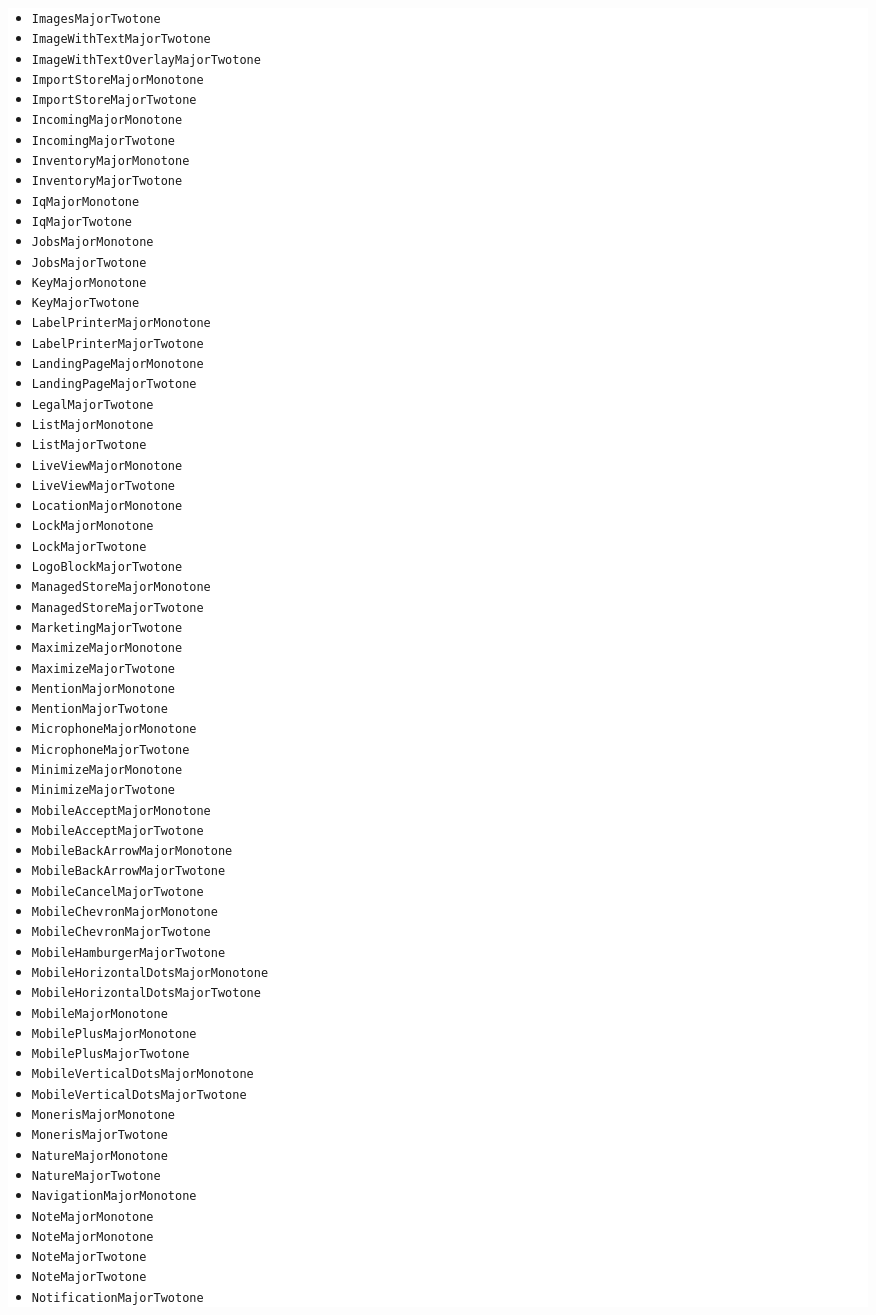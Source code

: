 - `ImagesMajorTwotone`
- `ImageWithTextMajorTwotone`
- `ImageWithTextOverlayMajorTwotone`
- `ImportStoreMajorMonotone`
- `ImportStoreMajorTwotone`
- `IncomingMajorMonotone`
- `IncomingMajorTwotone`
- `InventoryMajorMonotone`
- `InventoryMajorTwotone`
- `IqMajorMonotone`
- `IqMajorTwotone`
- `JobsMajorMonotone`
- `JobsMajorTwotone`
- `KeyMajorMonotone`
- `KeyMajorTwotone`
- `LabelPrinterMajorMonotone`
- `LabelPrinterMajorTwotone`
- `LandingPageMajorMonotone`
- `LandingPageMajorTwotone`
- `LegalMajorTwotone`
- `ListMajorMonotone`
- `ListMajorTwotone`
- `LiveViewMajorMonotone`
- `LiveViewMajorTwotone`
- `LocationMajorMonotone`
- `LockMajorMonotone`
- `LockMajorTwotone`
- `LogoBlockMajorTwotone`
- `ManagedStoreMajorMonotone`
- `ManagedStoreMajorTwotone`
- `MarketingMajorTwotone`
- `MaximizeMajorMonotone`
- `MaximizeMajorTwotone`
- `MentionMajorMonotone`
- `MentionMajorTwotone`
- `MicrophoneMajorMonotone`
- `MicrophoneMajorTwotone`
- `MinimizeMajorMonotone`
- `MinimizeMajorTwotone`
- `MobileAcceptMajorMonotone`
- `MobileAcceptMajorTwotone`
- `MobileBackArrowMajorMonotone`
- `MobileBackArrowMajorTwotone`
- `MobileCancelMajorTwotone`
- `MobileChevronMajorMonotone`
- `MobileChevronMajorTwotone`
- `MobileHamburgerMajorTwotone`
- `MobileHorizontalDotsMajorMonotone`
- `MobileHorizontalDotsMajorTwotone`
- `MobileMajorMonotone`
- `MobilePlusMajorMonotone`
- `MobilePlusMajorTwotone`
- `MobileVerticalDotsMajorMonotone`
- `MobileVerticalDotsMajorTwotone`
- `MonerisMajorMonotone`
- `MonerisMajorTwotone`
- `NatureMajorMonotone`
- `NatureMajorTwotone`
- `NavigationMajorMonotone`
- `NoteMajorMonotone`
- `NoteMajorMonotone`
- `NoteMajorTwotone`
- `NoteMajorTwotone`
- `NotificationMajorTwotone`